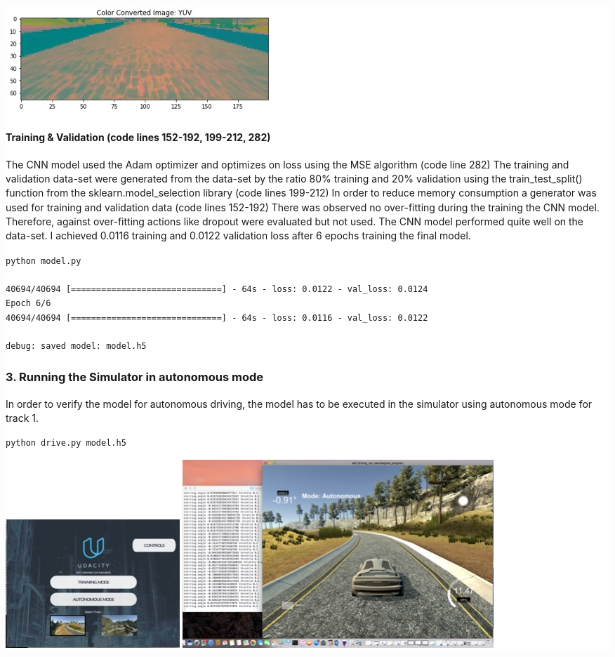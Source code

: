 ![processed image 7](./pics/Picture7.jpg "Original 1")


#### Training & Validation (code lines 152-192, 199-212, 282)
The CNN model used the Adam optimizer and optimizes on loss using the MSE algorithm (code line 282)
The training and validation data-set were generated from the data-set by the ratio 80% training and 20% validation using the train_test_split() function from the  sklearn.model_selection library (code lines 199-212)
In order to reduce memory consumption a generator was used for training and validation data (code lines 152-192)
There was observed no over-fitting during the training the CNN model. Therefore, against over-fitting actions like dropout were evaluated but not used.
The CNN model performed quite well on the data-set. I achieved 0.0116 training and 0.0122 validation loss 
after 6 epochs training the final model. 

    python model.py  

    40694/40694 [==============================] - 64s - loss: 0.0122 - val_loss: 0.0124
    Epoch 6/6
    40694/40694 [==============================] - 64s - loss: 0.0116 - val_loss: 0.0122

    debug: saved model: model.h5



### 3. Running the Simulator in autonomous mode 
In order to verify the model for autonomous driving, the model has to be executed in the simulator using autonomous mode for track 1. 

    python drive.py model.h5

![processed image 8](./pics/Picture8.jpg "Original 1")
![processed image 9](./pics/Picture9.jpg "Original 1")